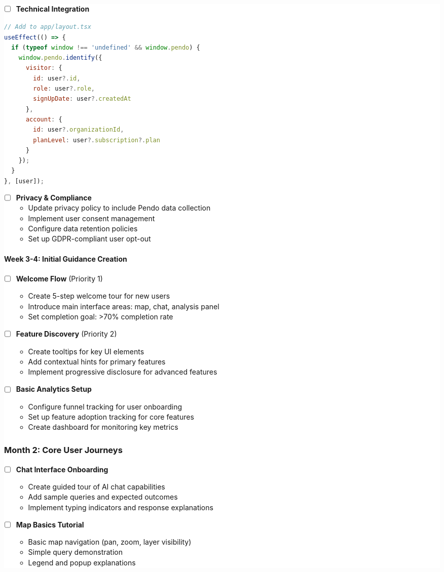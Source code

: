 - [ ] **Technical Integration**
```javascript
// Add to app/layout.tsx
useEffect(() => {
  if (typeof window !== 'undefined' && window.pendo) {
    window.pendo.identify({
      visitor: {
        id: user?.id,
        role: user?.role,
        signUpDate: user?.createdAt
      },
      account: {
        id: user?.organizationId,
        planLevel: user?.subscription?.plan
      }
    });
  }
}, [user]);
```

- [ ] **Privacy & Compliance**
  - Update privacy policy to include Pendo data collection
  - Implement user consent management
  - Configure data retention policies
  - Set up GDPR-compliant user opt-out

#### **Week 3-4: Initial Guidance Creation**

- [ ] **Welcome Flow** (Priority 1)
  - Create 5-step welcome tour for new users
  - Introduce main interface areas: map, chat, analysis panel
  - Set completion goal: >70% completion rate

- [ ] **Feature Discovery** (Priority 2)  
  - Create tooltips for key UI elements
  - Add contextual hints for primary features
  - Implement progressive disclosure for advanced features

- [ ] **Basic Analytics Setup**
  - Configure funnel tracking for user onboarding
  - Set up feature adoption tracking for core features
  - Create dashboard for monitoring key metrics

### **Month 2: Core User Journeys**

- [ ] **Chat Interface Onboarding**
  - Create guided tour of AI chat capabilities
  - Add sample queries and expected outcomes
  - Implement typing indicators and response explanations

- [ ] **Map Basics Tutorial**
  - Basic map navigation (pan, zoom, layer visibility)
  - Simple query demonstration
  - Legend and popup explanations
